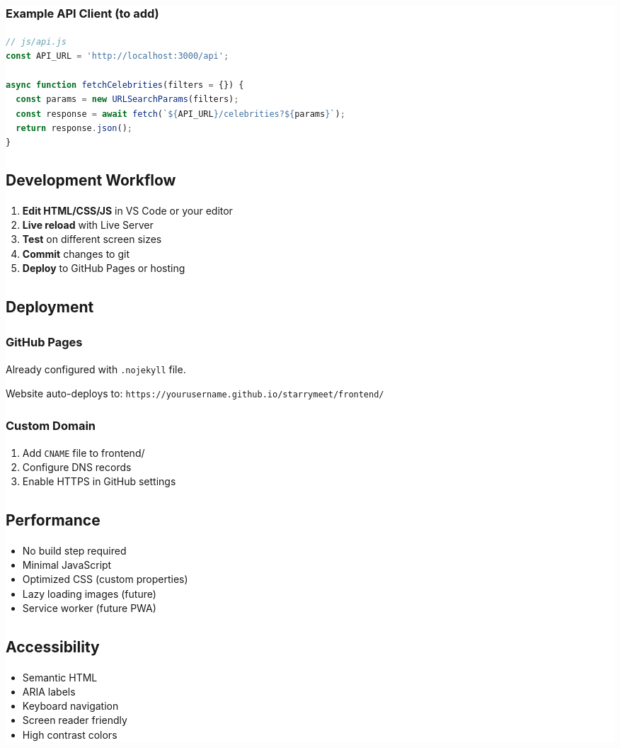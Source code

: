 ### Example API Client (to add)

```javascript
// js/api.js
const API_URL = 'http://localhost:3000/api';

async function fetchCelebrities(filters = {}) {
  const params = new URLSearchParams(filters);
  const response = await fetch(`${API_URL}/celebrities?${params}`);
  return response.json();
}
```

## Development Workflow

1. **Edit HTML/CSS/JS** in VS Code or your editor
2. **Live reload** with Live Server
3. **Test** on different screen sizes
4. **Commit** changes to git
5. **Deploy** to GitHub Pages or hosting

## Deployment

### GitHub Pages

Already configured with `.nojekyll` file.

Website auto-deploys to: `https://yourusername.github.io/starrymeet/frontend/`

### Custom Domain

1. Add `CNAME` file to frontend/
2. Configure DNS records
3. Enable HTTPS in GitHub settings

## Performance

- No build step required
- Minimal JavaScript
- Optimized CSS (custom properties)
- Lazy loading images (future)
- Service worker (future PWA)

## Accessibility

- Semantic HTML
- ARIA labels
- Keyboard navigation
- Screen reader friendly
- High contrast colors
